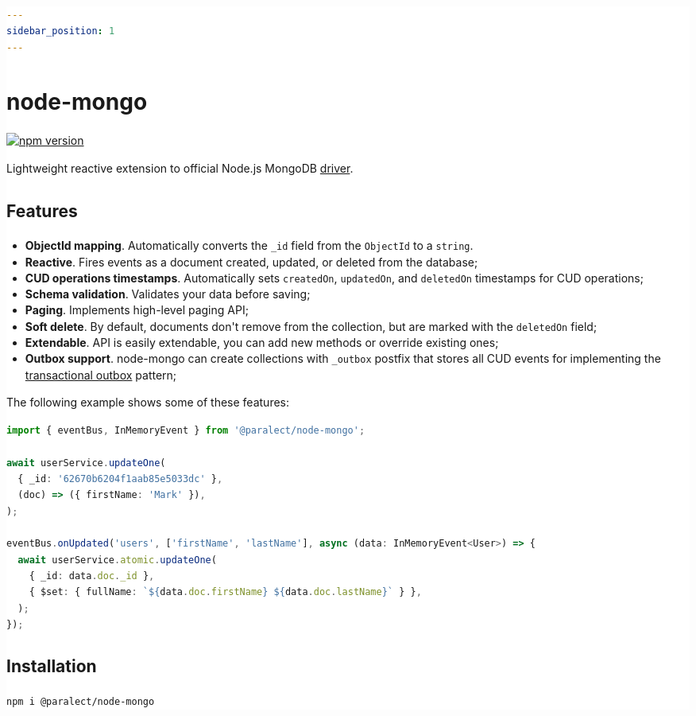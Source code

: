 ```yaml
---
sidebar_position: 1
---
```


# node-mongo

[![npm version](https://badge.fury.io/js/%40paralect%2Fnode-mongo.svg)](https://badge.fury.io/js/%40paralect%2Fnode-mongo)

Lightweight reactive extension to official Node.js MongoDB [driver](https://mongodb.github.io/node-mongodb-native/4.10/).

## Features

* **ObjectId mapping**. Automatically converts the `_id` field from the `ObjectId` to a `string`.
* ️️**Reactive**. Fires events as a document created, updated, or deleted from the database;
* **CUD operations timestamps**. Automatically sets `createdOn`, `updatedOn`, and `deletedOn` timestamps for CUD operations;
* **Schema validation**. Validates your data before saving;
* **Paging**. Implements high-level paging API;
* **Soft delete**. By default, documents don't remove from the collection, but are marked with the `deletedOn` field;
* **Extendable**. API is easily extendable, you can add new methods or override existing ones;
* **Outbox support**. node-mongo can create collections with `_outbox` postfix that stores all CUD events for implementing the [transactional outbox](about:blank) pattern;

The following example shows some of these features:

```typescript
import { eventBus, InMemoryEvent } from '@paralect/node-mongo';

await userService.updateOne(
  { _id: '62670b6204f1aab85e5033dc' },
  (doc) => ({ firstName: 'Mark' }),
);

eventBus.onUpdated('users', ['firstName', 'lastName'], async (data: InMemoryEvent<User>) => {
  await userService.atomic.updateOne(
    { _id: data.doc._id },
    { $set: { fullName: `${data.doc.firstName} ${data.doc.lastName}` } },
  );
});
```

## Installation

```
npm i @paralect/node-mongo
```
